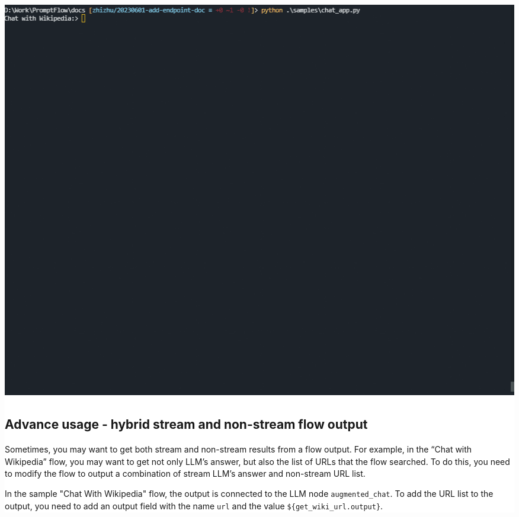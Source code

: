 ![chat_app](../media/how-to-guides/how-to-enable-streaming-mode/chat_app.gif)

## Advance usage - hybrid stream and non-stream flow output
Sometimes, you may want to get both stream and non-stream results from a flow output. For example, in the “Chat with Wikipedia” flow, you may want to get not only LLM’s answer, but also the list of URLs that the flow searched. To do this, you need to modify the flow to output a combination of stream LLM’s answer and non-stream URL list.

In the sample "Chat With Wikipedia" flow, the output is connected to the LLM node `augmented_chat`. To add the URL list to the output, you need to add an output field with the name `url` and the value `${get_wiki_url.output}`.
